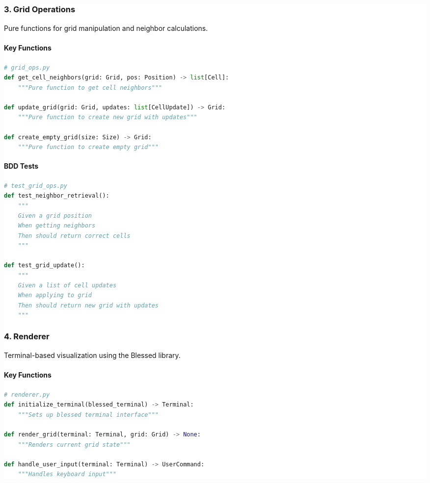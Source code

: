 ### 3. Grid Operations

Pure functions for grid manipulation and neighbor calculations.

#### Key Functions

```python
# grid_ops.py
def get_cell_neighbors(grid: Grid, pos: Position) -> list[Cell]:
    """Pure function to get cell neighbors"""

def update_grid(grid: Grid, updates: list[CellUpdate]) -> Grid:
    """Pure function to create new grid with updates"""

def create_empty_grid(size: Size) -> Grid:
    """Pure function to create empty grid"""
```

#### BDD Tests

```python
# test_grid_ops.py
def test_neighbor_retrieval():
    """
    Given a grid position
    When getting neighbors
    Then should return correct cells
    """

def test_grid_update():
    """
    Given a list of cell updates
    When applying to grid
    Then should return new grid with updates
    """
```

### 4. Renderer

Terminal-based visualization using the Blessed library.

#### Key Functions

```python
# renderer.py
def initialize_terminal(blessed_terminal) -> Terminal:
    """Sets up blessed terminal interface"""

def render_grid(terminal: Terminal, grid: Grid) -> None:
    """Renders current grid state"""

def handle_user_input(terminal: Terminal) -> UserCommand:
    """Handles keyboard input"""
```

